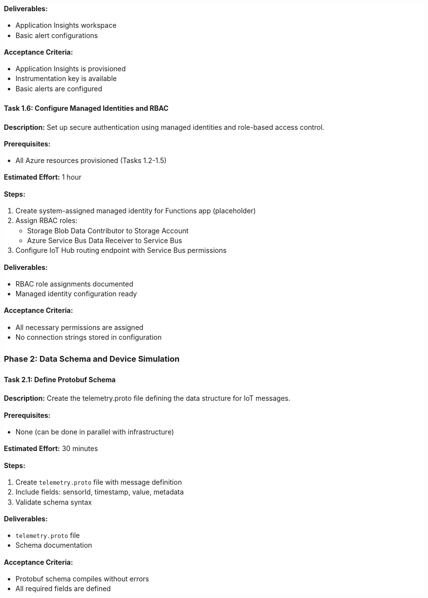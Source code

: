 **Deliverables:**
- Application Insights workspace
- Basic alert configurations

**Acceptance Criteria:**
- Application Insights is provisioned
- Instrumentation key is available
- Basic alerts are configured

#### Task 1.6: Configure Managed Identities and RBAC
**Description:** Set up secure authentication using managed identities and role-based access control.

**Prerequisites:**
- All Azure resources provisioned (Tasks 1.2-1.5)

**Estimated Effort:** 1 hour

**Steps:**
1. Create system-assigned managed identity for Functions app (placeholder)
2. Assign RBAC roles:
   - Storage Blob Data Contributor to Storage Account
   - Azure Service Bus Data Receiver to Service Bus
3. Configure IoT Hub routing endpoint with Service Bus permissions

**Deliverables:**
- RBAC role assignments documented
- Managed identity configuration ready

**Acceptance Criteria:**
- All necessary permissions are assigned
- No connection strings stored in configuration

### Phase 2: Data Schema and Device Simulation

#### Task 2.1: Define Protobuf Schema
**Description:** Create the telemetry.proto file defining the data structure for IoT messages.

**Prerequisites:**
- None (can be done in parallel with infrastructure)

**Estimated Effort:** 30 minutes

**Steps:**
1. Create `telemetry.proto` file with message definition
2. Include fields: sensorId, timestamp, value, metadata
3. Validate schema syntax

**Deliverables:**
- `telemetry.proto` file
- Schema documentation

**Acceptance Criteria:**
- Protobuf schema compiles without errors
- All required fields are defined
